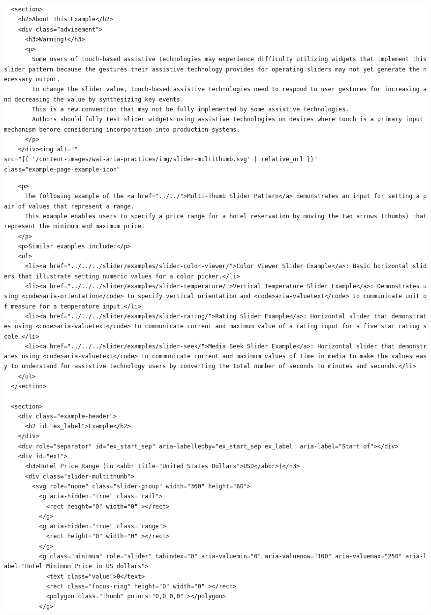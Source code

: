 
      <section>
        <h2>About This Example</h2>
        <div class="advisement">
          <h3>Warning!</h3>
          <p>
            Some users of touch-based assistive technologies may experience difficulty utilizing widgets that implement this slider pattern because the gestures their assistive technology provides for operating sliders may not yet generate the necessary output.
            To change the slider value, touch-based assistive technologies need to respond to user gestures for increasing and decreasing the value by synthesizing key events.
            This is a new convention that may not be fully implemented by some assistive technologies.
            Authors should fully test slider widgets using assistive technologies on devices where touch is a primary input mechanism before considering incorporation into production systems.
          </p>
        </div><img alt=""
    src="{{ '/content-images/wai-aria-practices/img/slider-multithumb.svg' | relative_url }}"
    class="example-page-example-icon"
  >
        <p>
          The following example of the <a href="../../">Multi-Thumb Slider Pattern</a> demonstrates an input for setting a pair of values that represent a range.
          This example enables users to specify a price range for a hotel reservation by moving the two arrows (thumbs) that represent the minimum and maximum price.
        </p>
        <p>Similar examples include:</p>
        <ul>
          <li><a href="../../../slider/examples/slider-color-viewer/">Color Viewer Slider Example</a>: Basic horizontal sliders that illustrate setting numeric values for a color picker.</li>
          <li><a href="../../../slider/examples/slider-temperature/">Vertical Temperature Slider Example</a>: Demonstrates using <code>aria-orientation</code> to specify vertical orientation and <code>aria-valuetext</code> to communicate unit of measure for a temperature input.</li>
          <li><a href="../../../slider/examples/slider-rating/">Rating Slider Example</a>: Horizontal slider that demonstrates using <code>aria-valuetext</code> to communicate current and maximum value of a rating input for a five star rating scale.</li>
          <li><a href="../../../slider/examples/slider-seek/">Media Seek Slider Example</a>: Horizontal slider that demonstrates using <code>aria-valuetext</code> to communicate current and maximum values of time in media to make the values easy to understand for assistive technology users by converting the total number of seconds to minutes and seconds.</li>
        </ul>
      </section>

      <section>
        <div class="example-header">
          <h2 id="ex_label">Example</h2>
        </div>
        <div role="separator" id="ex_start_sep" aria-labelledby="ex_start_sep ex_label" aria-label="Start of"></div>
        <div id="ex1">
          <h3>Hotel Price Range (in <abbr title="United States Dollars">USD</abbr>)</h3>
          <div class="slider-multithumb">
            <svg role="none" class="slider-group" width="360" height="60">
              <g aria-hidden="true" class="rail">
                <rect height="0" width="0" ></rect>
              </g>
              <g aria-hidden="true" class="range">
                <rect height="0" width="0" ></rect>
              </g>
              <g class="minimum" role="slider" tabindex="0" aria-valuemin="0" aria-valuenow="100" aria-valuemax="250" aria-label="Hotel Minimum Price in US dollars">
                <text class="value">0</text>
                <rect class="focus-ring" height="0" width="0" ></rect>
                <polygon class="thumb" points="0,0 0,0" ></polygon>
              </g>